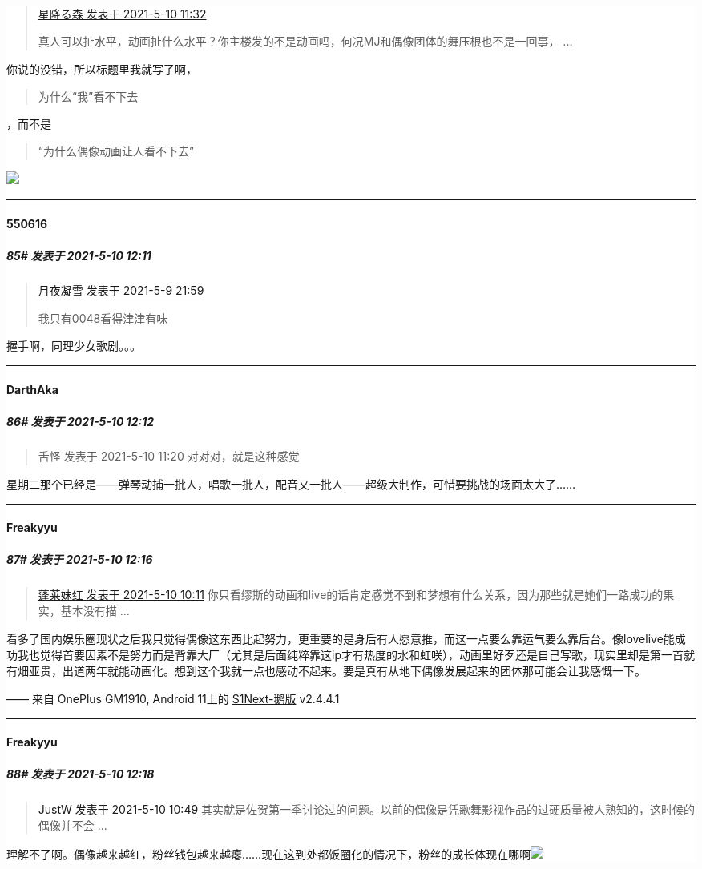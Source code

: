 
<blockquote><a href="httphttps://bbs.saraba1st.com/2b/forum.php?mod=redirect&amp;goto=findpost&amp;pid=51198522&amp;ptid=2003066" target="_blank">星降る森 发表于 2021-5-10 11:32</a>

真人可以扯水平，动画扯什么水平？你主楼发的不是动画吗，何况MJ和偶像团体的舞压根也不是一回事， ...</blockquote>
你说的没错，所以标题里我就写了啊，<blockquote>为什么“我”看不下去</blockquote>，而不是<blockquote>“为什么偶像动画让人看不下去”</blockquote><img src="https://static.saraba1st.com/image/smiley/face2017/001.png" referrerpolicy="no-referrer">


*****

####  550616  
##### 85#       发表于 2021-5-10 12:11


<blockquote><a href="httphttps://bbs.saraba1st.com/2b/forum.php?mod=redirect&amp;goto=findpost&amp;pid=51193671&amp;ptid=2003066" target="_blank">月夜凝雪 发表于 2021-5-9 21:59</a>

我只有0048看得津津有味</blockquote>
握手啊，同理少女歌剧。。。


*****

####  DarthAka  
##### 86#       发表于 2021-5-10 12:12


<blockquote>舌怪 发表于 2021-5-10 11:20
对对对，就是这种感觉</blockquote>
星期二那个已经是——弹琴动捕一批人，唱歌一批人，配音又一批人——超级大制作，可惜要挑战的场面太大了……


*****

####  Freakyyu  
##### 87#       发表于 2021-5-10 12:16


<blockquote><a href="httphttps://bbs.saraba1st.com/2b/forum.php?mod=redirect&amp;goto=findpost&amp;pid=51197528&amp;ptid=2003066" target="_blank">蓬莱妹红 发表于 2021-5-10 10:11</a>
你只看缪斯的动画和live的话肯定感觉不到和梦想有什么关系，因为那些就是她们一路成功的果实，基本没有描 ...</blockquote>
看多了国内娱乐圈现状之后我只觉得偶像这东西比起努力，更重要的是身后有人愿意推，而这一点要么靠运气要么靠后台。像lovelive能成功我也觉得首要因素不是努力而是背靠大厂（尤其是后面纯粹靠这ip才有热度的水和虹咲），动画里好歹还是自己写歌，现实里却是第一首就有畑亚贵，出道两年就能动画化。想到这个我就一点也感动不起来。要是真有从地下偶像发展起来的团体那可能会让我感慨一下。

—— 来自 OnePlus GM1910, Android 11上的 [S1Next-鹅版](https://github.com/ykrank/S1-Next/releases) v2.4.4.1


*****

####  Freakyyu  
##### 88#       发表于 2021-5-10 12:18


<blockquote><a href="httphttps://bbs.saraba1st.com/2b/forum.php?mod=redirect&amp;goto=findpost&amp;pid=51197957&amp;ptid=2003066" target="_blank">JustW 发表于 2021-5-10 10:49</a>
其实就是佐贺第一季讨论过的问题。以前的偶像是凭歌舞影视作品的过硬质量被人熟知的，这时候的偶像并不会 ...</blockquote>
理解不了啊。偶像越来越红，粉丝钱包越来越瘪……现在这到处都饭圈化的情况下，粉丝的成长体现在哪啊<img src="https://static.saraba1st.com/image/smiley/face2017/002.png" referrerpolicy="no-referrer">
